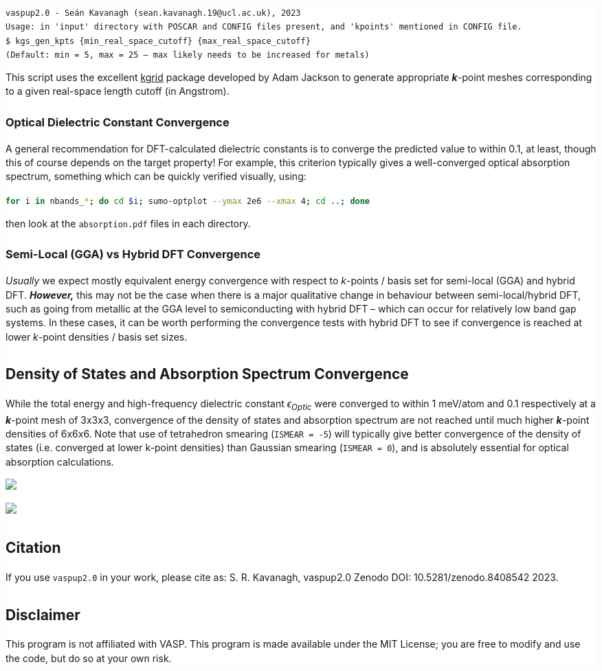 ```txt
vaspup2.0 - Seán Kavanagh (sean.kavanagh.19@ucl.ac.uk), 2023
Usage: in 'input' directory with POSCAR and CONFIG files present, and 'kpoints' mentioned in CONFIG file.
$ kgs_gen_kpts {min_real_space_cutoff} {max_real_space_cutoff}
(Default: min = 5, max = 25 – max likely needs to be increased for metals)
```

This script uses the excellent [kgrid](https://github.com/WMD-group/kgrid) package developed by Adam Jackson to generate appropriate **_k_**-point meshes corresponding to a given real-space length cutoff (in Angstrom).

### Optical Dielectric Constant Convergence

A general recommendation for DFT-calculated dielectric constants is to converge the predicted value to within 0.1, at least, though this of course depends on the target property!
For example, this criterion typically gives a well-converged optical absorption spectrum, something which can be quickly verified visually, using:

```bash
for i in nbands_*; do cd $i; sumo-optplot --ymax 2e6 --xmax 4; cd ..; done
```

then look at the `absorption.pdf` files in each directory.

### Semi-Local (GGA) vs Hybrid DFT Convergence

_Usually_ we expect mostly equivalent energy convergence with respect to _k_-points / basis set for semi-local (GGA) and hybrid DFT. _**However,**_ this may not be the case when there is a major qualitative change in behaviour between semi-local/hybrid DFT, such as going from metallic at the GGA level to semiconducting with hybrid DFT – which can occur for relatively low band gap systems. In these cases, it can be worth performing the convergence tests with hybrid DFT to see if convergence is reached at lower _k_-point densities / basis set sizes.

## Density of States and Absorption Spectrum Convergence

While the total energy and high-frequency dielectric constant $\epsilon_{Optic}$ were converged to within 1 meV/atom and 0.1 respectively at a **_k_**-point mesh of 3x3x3, convergence of the density of states and absorption spectrum are not reached until much higher **_k_**-point densities of 6x6x6.
Note that use of tetrahedron smearing (`ISMEAR = -5`) will typically give better convergence of the density of states (i.e. converged at lower k-point densities) than Gaussian smearing (`ISMEAR = 0`), and is absolutely essential for optical absorption calculations.

![](Examples/Cs2SnI6_dos.gif)

![](Examples/Cs2SnI6_absorption.gif)


## Citation
If you use `vaspup2.0` in your work, please cite as:
S. R. Kavanagh, vaspup2.0 Zenodo DOI: 10.5281/zenodo.8408542 2023.

## Disclaimer

This program is not affiliated with VASP. This program is made available under the MIT License; you are free to modify and use the code, but do so at your own risk.
